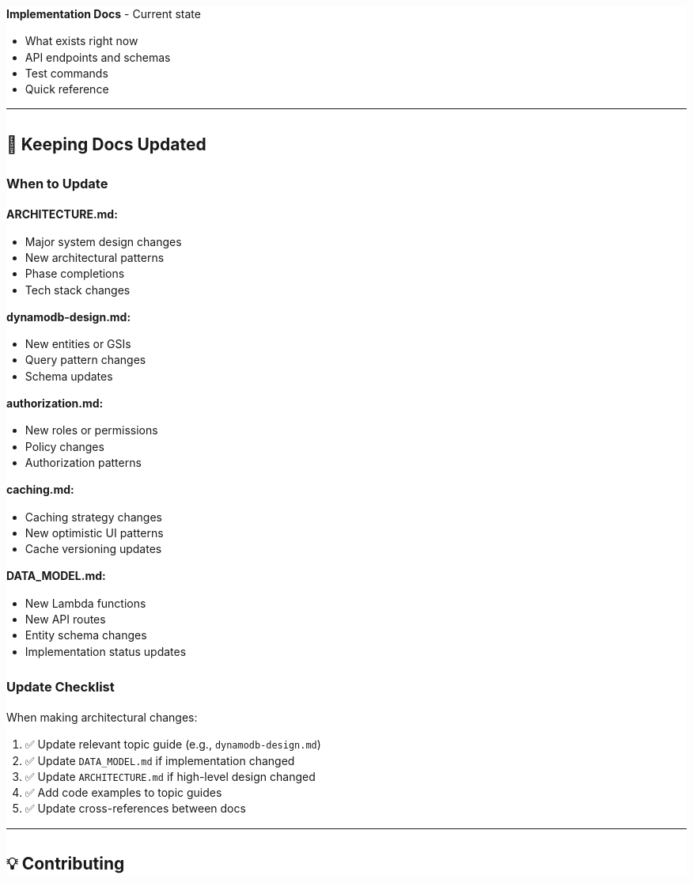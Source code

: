 **Implementation Docs** - Current state
- What exists right now
- API endpoints and schemas
- Test commands
- Quick reference

---

## 🔄 Keeping Docs Updated

### When to Update

**ARCHITECTURE.md:**
- Major system design changes
- New architectural patterns
- Phase completions
- Tech stack changes

**dynamodb-design.md:**
- New entities or GSIs
- Query pattern changes
- Schema updates

**authorization.md:**
- New roles or permissions
- Policy changes
- Authorization patterns

**caching.md:**
- Caching strategy changes
- New optimistic UI patterns
- Cache versioning updates

**DATA_MODEL.md:**
- New Lambda functions
- New API routes
- Entity schema changes
- Implementation status updates

### Update Checklist

When making architectural changes:

1. ✅ Update relevant topic guide (e.g., `dynamodb-design.md`)
2. ✅ Update `DATA_MODEL.md` if implementation changed
3. ✅ Update `ARCHITECTURE.md` if high-level design changed
4. ✅ Add code examples to topic guides
5. ✅ Update cross-references between docs

---

## 💡 Contributing
